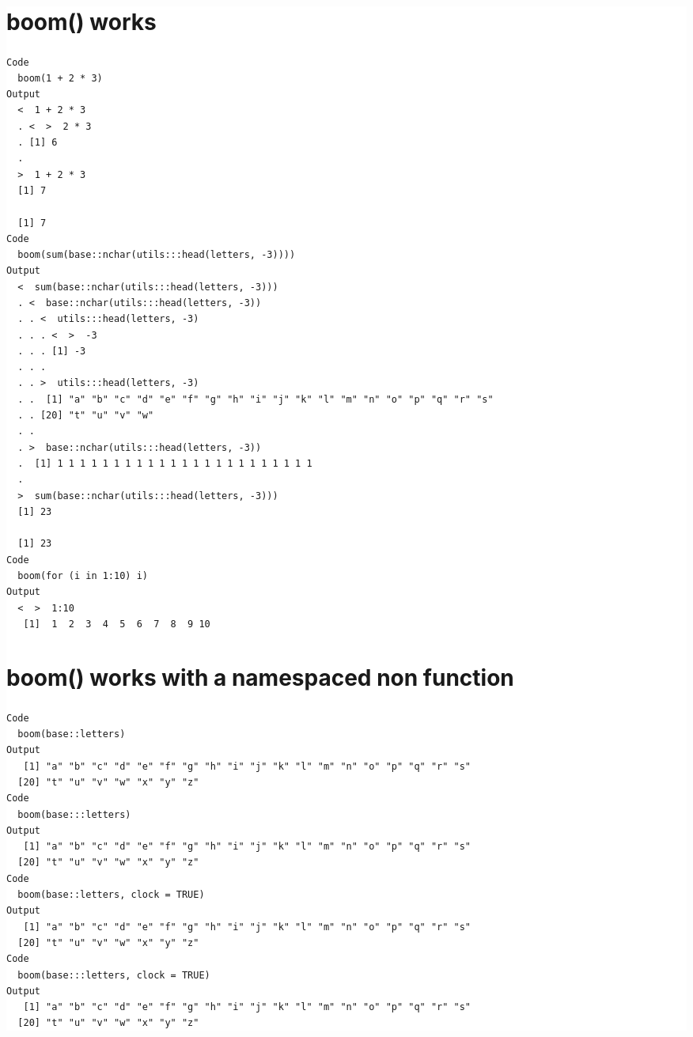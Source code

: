 # boom() works

    Code
      boom(1 + 2 * 3)
    Output
      <  1 + 2 * 3 
      . <  >  2 * 3 
      . [1] 6
      . 
      >  1 + 2 * 3 
      [1] 7
      
      [1] 7
    Code
      boom(sum(base::nchar(utils:::head(letters, -3))))
    Output
      <  sum(base::nchar(utils:::head(letters, -3))) 
      . <  base::nchar(utils:::head(letters, -3)) 
      . . <  utils:::head(letters, -3) 
      . . . <  >  -3 
      . . . [1] -3
      . . . 
      . . >  utils:::head(letters, -3) 
      . .  [1] "a" "b" "c" "d" "e" "f" "g" "h" "i" "j" "k" "l" "m" "n" "o" "p" "q" "r" "s"
      . . [20] "t" "u" "v" "w"
      . . 
      . >  base::nchar(utils:::head(letters, -3)) 
      .  [1] 1 1 1 1 1 1 1 1 1 1 1 1 1 1 1 1 1 1 1 1 1 1 1
      . 
      >  sum(base::nchar(utils:::head(letters, -3))) 
      [1] 23
      
      [1] 23
    Code
      boom(for (i in 1:10) i)
    Output
      <  >  1:10 
       [1]  1  2  3  4  5  6  7  8  9 10
      

# boom() works with a namespaced non function

    Code
      boom(base::letters)
    Output
       [1] "a" "b" "c" "d" "e" "f" "g" "h" "i" "j" "k" "l" "m" "n" "o" "p" "q" "r" "s"
      [20] "t" "u" "v" "w" "x" "y" "z"
    Code
      boom(base:::letters)
    Output
       [1] "a" "b" "c" "d" "e" "f" "g" "h" "i" "j" "k" "l" "m" "n" "o" "p" "q" "r" "s"
      [20] "t" "u" "v" "w" "x" "y" "z"
    Code
      boom(base::letters, clock = TRUE)
    Output
       [1] "a" "b" "c" "d" "e" "f" "g" "h" "i" "j" "k" "l" "m" "n" "o" "p" "q" "r" "s"
      [20] "t" "u" "v" "w" "x" "y" "z"
    Code
      boom(base:::letters, clock = TRUE)
    Output
       [1] "a" "b" "c" "d" "e" "f" "g" "h" "i" "j" "k" "l" "m" "n" "o" "p" "q" "r" "s"
      [20] "t" "u" "v" "w" "x" "y" "z"

